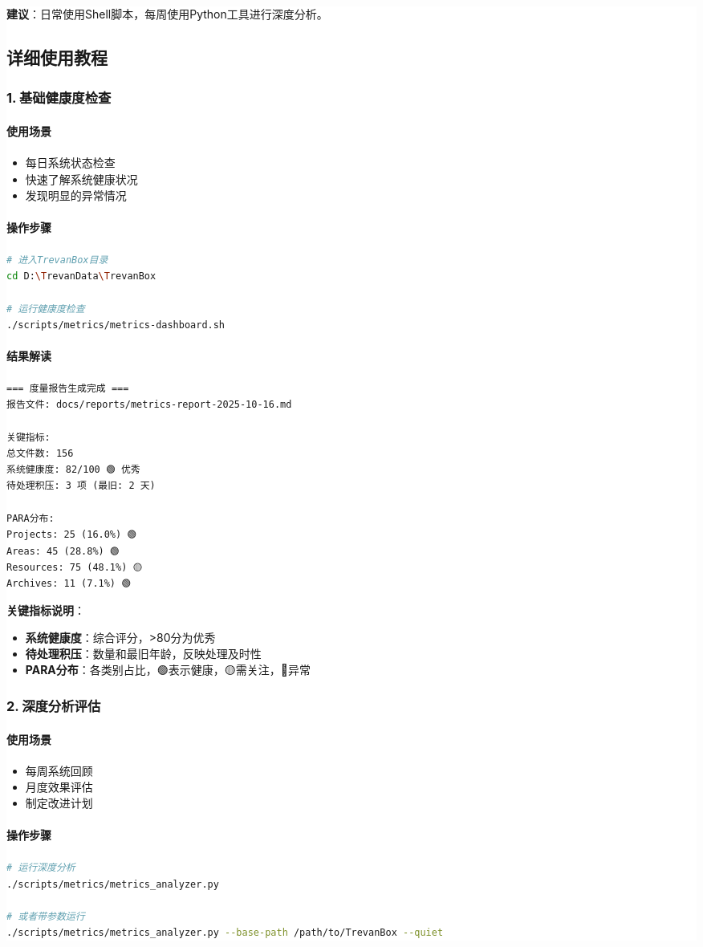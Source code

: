 **建议**：日常使用Shell脚本，每周使用Python工具进行深度分析。

## 详细使用教程

### 1. 基础健康度检查

#### 使用场景
- 每日系统状态检查
- 快速了解系统健康状况
- 发现明显的异常情况

#### 操作步骤
```bash
# 进入TrevanBox目录
cd D:\TrevanData\TrevanBox

# 运行健康度检查
./scripts/metrics/metrics-dashboard.sh
```

#### 结果解读
```
=== 度量报告生成完成 ===
报告文件: docs/reports/metrics-report-2025-10-16.md

关键指标:
总文件数: 156
系统健康度: 82/100 🟢 优秀
待处理积压: 3 项 (最旧: 2 天)

PARA分布:
Projects: 25 (16.0%) 🟢
Areas: 45 (28.8%) 🟢
Resources: 75 (48.1%) 🟡
Archives: 11 (7.1%) 🟢
```

**关键指标说明**：
- **系统健康度**：综合评分，>80分为优秀
- **待处理积压**：数量和最旧年龄，反映处理及时性
- **PARA分布**：各类别占比，🟢表示健康，🟡需关注，🔴异常

### 2. 深度分析评估

#### 使用场景
- 每周系统回顾
- 月度效果评估
- 制定改进计划

#### 操作步骤
```bash
# 运行深度分析
./scripts/metrics/metrics_analyzer.py

# 或者带参数运行
./scripts/metrics/metrics_analyzer.py --base-path /path/to/TrevanBox --quiet
```
